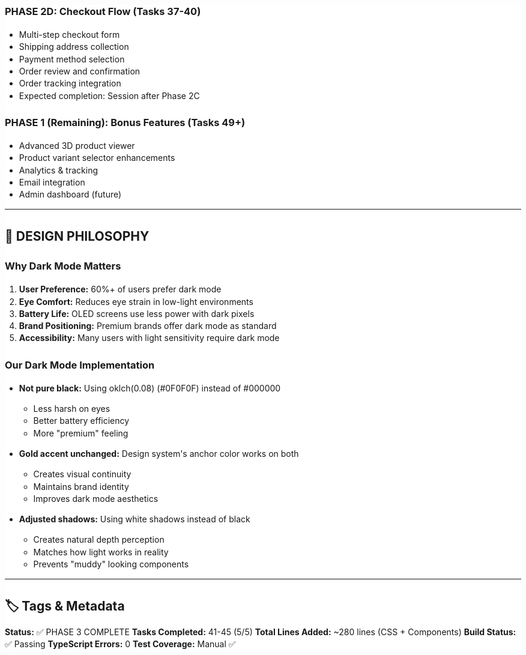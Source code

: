 ### PHASE 2D: Checkout Flow (Tasks 37-40)
- Multi-step checkout form
- Shipping address collection
- Payment method selection
- Order review and confirmation
- Order tracking integration
- Expected completion: Session after Phase 2C

### PHASE 1 (Remaining): Bonus Features (Tasks 49+)
- Advanced 3D product viewer
- Product variant selector enhancements
- Analytics & tracking
- Email integration
- Admin dashboard (future)

---

## 🎨 DESIGN PHILOSOPHY

### Why Dark Mode Matters

1. **User Preference:** 60%+ of users prefer dark mode
2. **Eye Comfort:** Reduces eye strain in low-light environments
3. **Battery Life:** OLED screens use less power with dark pixels
4. **Brand Positioning:** Premium brands offer dark mode as standard
5. **Accessibility:** Many users with light sensitivity require dark mode

### Our Dark Mode Implementation

- **Not pure black:** Using oklch(0.08) (#0F0F0F) instead of #000000
  - Less harsh on eyes
  - Better battery efficiency
  - More "premium" feeling

- **Gold accent unchanged:** Design system's anchor color works on both
  - Creates visual continuity
  - Maintains brand identity
  - Improves dark mode aesthetics

- **Adjusted shadows:** Using white shadows instead of black
  - Creates natural depth perception
  - Matches how light works in reality
  - Prevents "muddy" looking components

---

## 🏷️ Tags & Metadata

**Status:** ✅ PHASE 3 COMPLETE
**Tasks Completed:** 41-45 (5/5)
**Total Lines Added:** ~280 lines (CSS + Components)
**Build Status:** ✅ Passing
**TypeScript Errors:** 0
**Test Coverage:** Manual ✅
